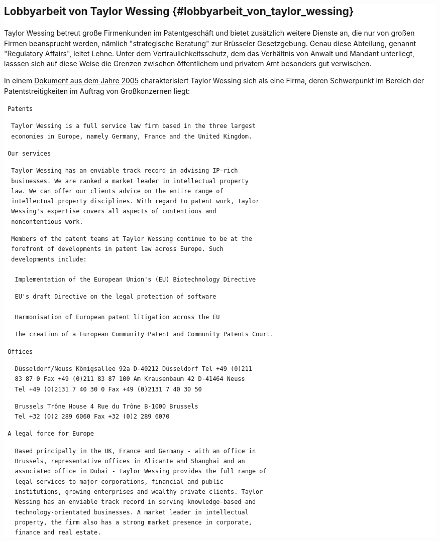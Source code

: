 ## Lobbyarbeit von Taylor Wessing {#lobbyarbeit_von_taylor_wessing}

Taylor Wessing betreut große Firmenkunden im Patentgeschäft und bietet
zusätzlich weitere Dienste an, die nur von großen Firmen beansprucht
werden, nämlich \"strategische Beratung\" zur Brüsseler Gesetzgebung.
Genau diese Abteilung, genannt \"Regulatory Affairs\", leitet Lehne.
Unter dem Vertraulichkeitsschutz, dem das Verhältnis von Anwalt und
Mandant unterliegt, lasssen sich auf diese Weise die Grenzen zwischen
öffentlichem und privatem Amt besonders gut verwischen.

In einem [Dokument aus dem Jahre
2005](http://www.taylorwessing.com/publications/2005/patents.pdf "wikilink")
charakterisiert Taylor Wessing sich als eine Firma, deren Schwerpunkt im
Bereich der Patentstreitigkeiten im Auftrag von Großkonzernen liegt:

` Patents`

`  Taylor Wessing is a full service law firm based in the three largest`\
`  economies in Europe, namely Germany, France and the United Kingdom.`

` Our services`

`  Taylor Wessing has an enviable track record in advising IP-rich`\
`  businesses. We are ranked a market leader in intellectual property`\
`  law. We can offer our clients advice on the entire range of`\
`  intellectual property disciplines. With regard to patent work, Taylor`\
`  Wessing's expertise covers all aspects of contentious and`\
`  noncontentious work.`

`  Members of the patent teams at Taylor Wessing continue to be at the`\
`  forefront of developments in patent law across Europe. Such`\
`  developments include:`\
` `\
`   Implementation of the European Union's (EU) Biotechnology Directive`

`   EU's draft Directive on the legal protection of software`\
` `\
`   Harmonisation of European patent litigation across the EU`

`   The creation of a European Community Patent and Community Patents Court.`

` Offices`

`   Düsseldorf/Neuss Königsallee 92a D-40212 Düsseldorf Tel +49 (0)211`\
`   83 87 0 Fax +49 (0)211 83 87 100 Am Krausenbaum 42 D-41464 Neuss `\
`   Tel +49 (0)2131 7 40 30 0 Fax +49 (0)2131 7 40 30 50`

`   Brussels Trône House 4 Rue du Trône B-1000 Brussels `\
`   Tel +32 (0)2 289 6060 Fax +32 (0)2 289 6070`

` A legal force for Europe`

`   Based principally in the UK, France and Germany - with an office in`\
`   Brussels, representative offices in Alicante and Shanghai and an`\
`   associated office in Dubai - Taylor Wessing provides the full range of`\
`   legal services to major corporations, financial and public`\
`   institutions, growing enterprises and wealthy private clients. Taylor`\
`   Wessing has an enviable track record in serving knowledge-based and`\
`   technology-orientated businesses. A market leader in intellectual`\
`   property, the firm also has a strong market presence in corporate,`\
`   finance and real estate.`

